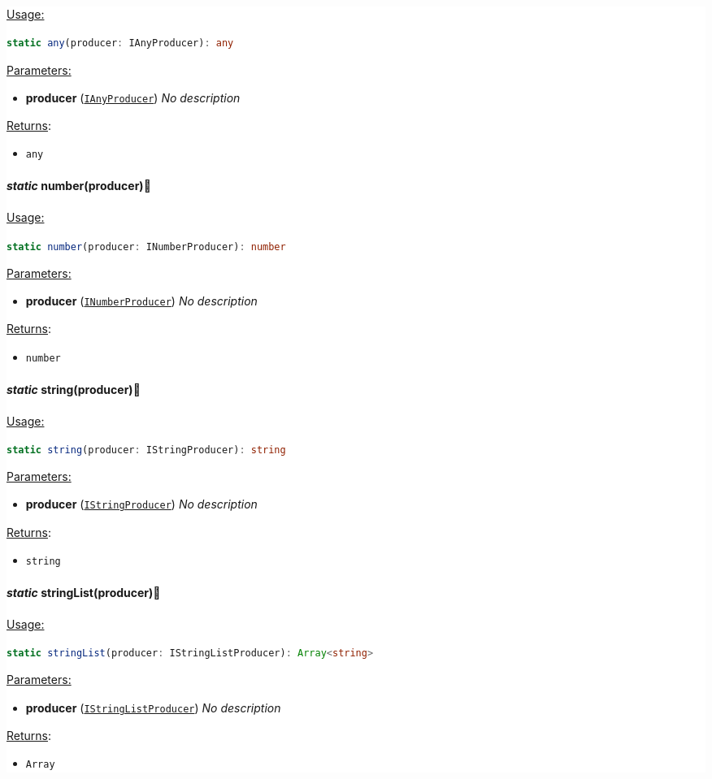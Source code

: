 

<span style="text-decoration: underline">Usage:</span>

```ts
static any(producer: IAnyProducer): any
```

<span style="text-decoration: underline">Parameters:</span>
* **producer** (<code>[IAnyProducer](#cdk8s-ianyproducer)</code>)  *No description*

<span style="text-decoration: underline">Returns</span>:
* <code>any</code>

#### *static* number(producer)🔹 <a id="cdk8s-lazy-number"></a>



<span style="text-decoration: underline">Usage:</span>

```ts
static number(producer: INumberProducer): number
```

<span style="text-decoration: underline">Parameters:</span>
* **producer** (<code>[INumberProducer](#cdk8s-inumberproducer)</code>)  *No description*

<span style="text-decoration: underline">Returns</span>:
* <code>number</code>

#### *static* string(producer)🔹 <a id="cdk8s-lazy-string"></a>



<span style="text-decoration: underline">Usage:</span>

```ts
static string(producer: IStringProducer): string
```

<span style="text-decoration: underline">Parameters:</span>
* **producer** (<code>[IStringProducer](#cdk8s-istringproducer)</code>)  *No description*

<span style="text-decoration: underline">Returns</span>:
* <code>string</code>

#### *static* stringList(producer)🔹 <a id="cdk8s-lazy-stringlist"></a>



<span style="text-decoration: underline">Usage:</span>

```ts
static stringList(producer: IStringListProducer): Array<string>
```

<span style="text-decoration: underline">Parameters:</span>
* **producer** (<code>[IStringListProducer](#cdk8s-istringlistproducer)</code>)  *No description*

<span style="text-decoration: underline">Returns</span>:
* <code>Array<string></code>
